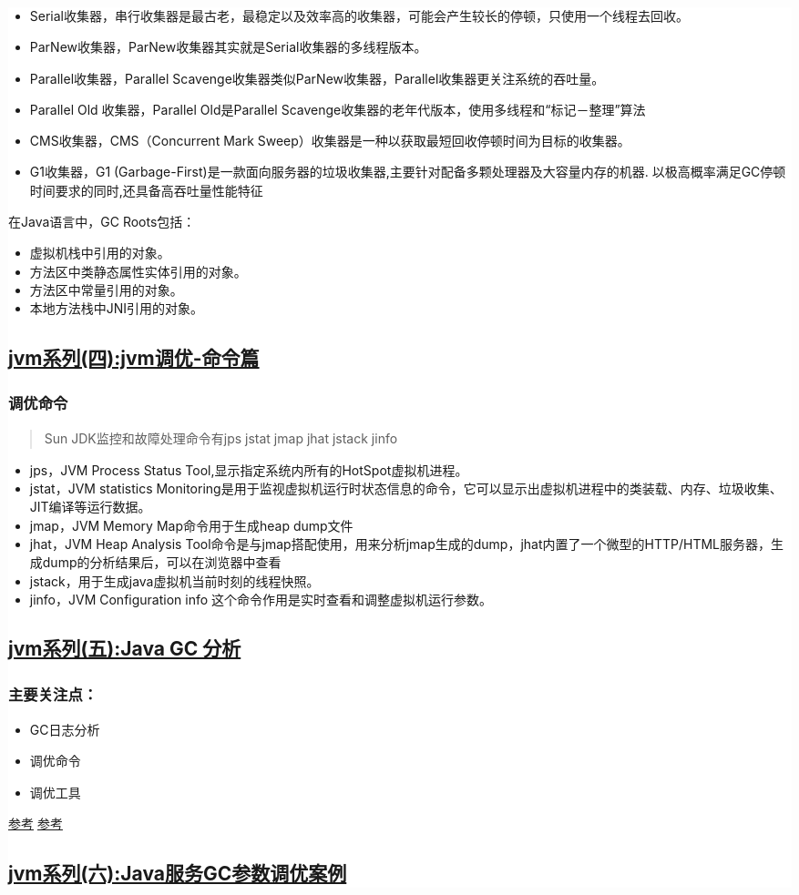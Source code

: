 -   Serial收集器，串行收集器是最古老，最稳定以及效率高的收集器，可能会产生较长的停顿，只使用一个线程去回收。

-   ParNew收集器，ParNew收集器其实就是Serial收集器的多线程版本。

-   Parallel收集器，Parallel Scavenge收集器类似ParNew收集器，Parallel收集器更关注系统的吞吐量。

-   Parallel Old 收集器，Parallel Old是Parallel Scavenge收集器的老年代版本，使用多线程和“标记－整理”算法

-   CMS收集器，CMS（Concurrent Mark Sweep）收集器是一种以获取最短回收停顿时间为目标的收集器。

-   G1收集器，G1 (Garbage-First)是一款面向服务器的垃圾收集器,主要针对配备多颗处理器及大容量内存的机器. 以极高概率满足GC停顿时间要求的同时,还具备高吞吐量性能特征

在Java语言中，GC Roots包括：

-   虚拟机栈中引用的对象。
-   方法区中类静态属性实体引用的对象。
-   方法区中常量引用的对象。
-   本地方法栈中JNI引用的对象。

## [jvm系列(四):jvm调优-命令篇](https://mp.weixin.qq.com/s?__biz=MzI4NDY5Mjc1Mg==&mid=2247483966&idx=1&sn=dfa3375d36aa2c0c25a775522e381e62&chksm=ebf6da41dc815357e0d53c73865a23f41219e75bac5a4d510bfa31cc51594b59a20e2e4f6cb8&scene=21#wechat_redirect)

### 调优命令

>   Sun JDK监控和故障处理命令有jps jstat jmap jhat jstack jinfo

-   jps，JVM Process Status Tool,显示指定系统内所有的HotSpot虚拟机进程。
-   jstat，JVM statistics Monitoring是用于监视虚拟机运行时状态信息的命令，它可以显示出虚拟机进程中的类装载、内存、垃圾收集、JIT编译等运行数据。
-   jmap，JVM Memory Map命令用于生成heap dump文件
-   jhat，JVM Heap Analysis Tool命令是与jmap搭配使用，用来分析jmap生成的dump，jhat内置了一个微型的HTTP/HTML服务器，生成dump的分析结果后，可以在浏览器中查看
-   jstack，用于生成java虚拟机当前时刻的线程快照。
-   jinfo，JVM Configuration info 这个命令作用是实时查看和调整虚拟机运行参数。

## [jvm系列(五):Java GC 分析](https://mp.weixin.qq.com/s?__biz=MzI4NDY5Mjc1Mg==&mid=2247483986&idx=1&sn=a2d7c9f2e73dfcc938a3ec934b3ad3a4&chksm=ebf6da2ddc81533beb5e6fb54c872b5f79524d0780c484718a57ca0712916cd67bda7dee4073&scene=21#wechat_redirect)

### 主要关注点：

-   GC日志分析

-   调优命令
-   调优工具

[参考](https://earyant.github.io/2018/05/04/%E6%97%A5%E5%BF%97%E5%88%86%E6%9E%90%E8%84%9A%E6%9C%AC/)
[参考](https://earyant.github.io/2018/05/04/%E6%97%A5%E5%BF%97%E5%88%86%E6%9E%90%E5%B8%B8%E7%94%A8%E5%91%BD%E4%BB%A4/)

## [jvm系列(六):Java服务GC参数调优案例](https://mp.weixin.qq.com/s?__biz=MzI4NDY5Mjc1Mg==&mid=2247484007&idx=1&sn=e8d150bb760d0a92aad594152fc47a9d&chksm=ebf6da18dc81530eedeaff89d746cf48e7b2bdec602239faaeb4e8e490e0a4387e2a8890c327&scene=21#wechat_redirect)

